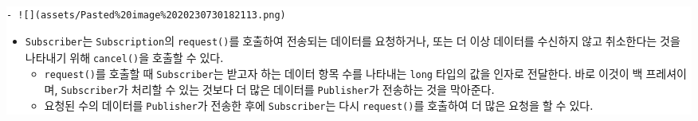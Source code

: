 	- ![](assets/Pasted%20image%2020230730182113.png)
- `Subscriber`는 `Subscription`의 `request()`를 호출하여 전송되는 데이터를 요청하거나, 또는 더 이상 데이터를 수신하지 않고 취소한다는 것을 나타내기 위해 `cancel()`을 호출할 수 있다.
	- `request()`를 호출할 때 `Subscriber`는 받고자 하는 데이터 항목 수를 나타내는 `long` 타입의 값을 인자로 전달한다. 바로 이것이 백 프레셔이며, `Subscriber`가 처리할 수 있는 것보다 더 많은 데이터를 `Publisher`가 전송하는 것을 막아준다.
	- 요청된 수의 데이터를 `Publisher`가 전송한 후에 `Subscriber`는 다시 `request()`를 호출하여 더 많은 요청을 할 수 있다.